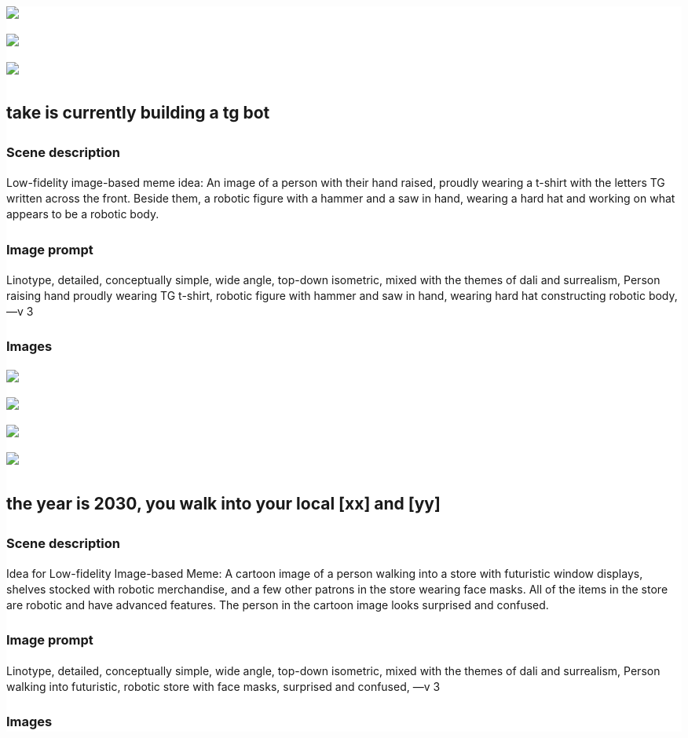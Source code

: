 ![](https://oaidalleapiprodscus.blob.core.windows.net/private/org-wASgmdctWZLraw4QLWCTN8hn/user-vQsBOYmRfIwKyIFStpDv2QQh/img-klrk6xBdKjnm0DQ6zRpoSSRy.png?st=2023-02-19T11%3A28%3A15Z&se=2023-02-19T13%3A28%3A15Z&sp=r&sv=2021-08-06&sr=b&rscd=inline&rsct=image/png&skoid=6aaadede-4fb3-4698-a8f6-684d7786b067&sktid=a48cca56-e6da-484e-a814-9c849652bcb3&skt=2023-02-18T19%3A35%3A05Z&ske=2023-02-19T19%3A35%3A05Z&sks=b&skv=2021-08-06&sig=A2EWWcXtmDL69i9ig51q8Nv2goeEVyH8EY%2BSTzyHLmU%3D)

![](https://oaidalleapiprodscus.blob.core.windows.net/private/org-wASgmdctWZLraw4QLWCTN8hn/user-vQsBOYmRfIwKyIFStpDv2QQh/img-Tf3l0rBe4JnCPm37LOTaPkeK.png?st=2023-02-19T11%3A28%3A15Z&se=2023-02-19T13%3A28%3A15Z&sp=r&sv=2021-08-06&sr=b&rscd=inline&rsct=image/png&skoid=6aaadede-4fb3-4698-a8f6-684d7786b067&sktid=a48cca56-e6da-484e-a814-9c849652bcb3&skt=2023-02-18T19%3A35%3A05Z&ske=2023-02-19T19%3A35%3A05Z&sks=b&skv=2021-08-06&sig=M7K1CKXGUChYRrRMv8JkUE70s/4bbsXzbjd8VYYhT4k%3D)

![](https://oaidalleapiprodscus.blob.core.windows.net/private/org-wASgmdctWZLraw4QLWCTN8hn/user-vQsBOYmRfIwKyIFStpDv2QQh/img-T7dVdnpRg5NQauRq1d0Jr5Tn.png?st=2023-02-19T11%3A28%3A15Z&se=2023-02-19T13%3A28%3A15Z&sp=r&sv=2021-08-06&sr=b&rscd=inline&rsct=image/png&skoid=6aaadede-4fb3-4698-a8f6-684d7786b067&sktid=a48cca56-e6da-484e-a814-9c849652bcb3&skt=2023-02-18T19%3A35%3A05Z&ske=2023-02-19T19%3A35%3A05Z&sks=b&skv=2021-08-06&sig=YkfJNtnplG%2B%2B7oSvn491QRc1W8LmzghWNW6R%2BypZ/Jw%3D)



## take is currently building a tg bot

### Scene description


Low-fidelity image-based meme idea: An image of a person with their hand raised, proudly wearing a t-shirt with the letters TG written across the front. Beside them, a robotic figure with a hammer and a saw in hand, wearing a hard hat and working on what appears to be a robotic body.

### Image prompt

Linotype, detailed, conceptually simple, wide angle, top-down isometric, mixed with the themes of dali and surrealism,  Person raising hand proudly wearing TG t-shirt, robotic figure with hammer and saw in hand, wearing hard hat constructing robotic body, —v 3

### Images

![](https://oaidalleapiprodscus.blob.core.windows.net/private/org-wASgmdctWZLraw4QLWCTN8hn/user-vQsBOYmRfIwKyIFStpDv2QQh/img-DLaAo2HQ9WDrHd1tMrVC4Y45.png?st=2023-02-19T11%3A28%3A26Z&se=2023-02-19T13%3A28%3A26Z&sp=r&sv=2021-08-06&sr=b&rscd=inline&rsct=image/png&skoid=6aaadede-4fb3-4698-a8f6-684d7786b067&sktid=a48cca56-e6da-484e-a814-9c849652bcb3&skt=2023-02-19T12%3A03%3A59Z&ske=2023-02-20T12%3A03%3A59Z&sks=b&skv=2021-08-06&sig=t8TiF6omNGV5DtS7UEbduvcs5XEeiBg0ZNrfIZiPY5o%3D)

![](https://oaidalleapiprodscus.blob.core.windows.net/private/org-wASgmdctWZLraw4QLWCTN8hn/user-vQsBOYmRfIwKyIFStpDv2QQh/img-xFxhpgEfWCstaxzgtdLcOK7E.png?st=2023-02-19T11%3A28%3A26Z&se=2023-02-19T13%3A28%3A26Z&sp=r&sv=2021-08-06&sr=b&rscd=inline&rsct=image/png&skoid=6aaadede-4fb3-4698-a8f6-684d7786b067&sktid=a48cca56-e6da-484e-a814-9c849652bcb3&skt=2023-02-19T12%3A03%3A59Z&ske=2023-02-20T12%3A03%3A59Z&sks=b&skv=2021-08-06&sig=kCUGTm%2BIM7rnK09cMPOJ1AlU5C2rgLj5pvWYNRUXR7Y%3D)

![](https://oaidalleapiprodscus.blob.core.windows.net/private/org-wASgmdctWZLraw4QLWCTN8hn/user-vQsBOYmRfIwKyIFStpDv2QQh/img-IgVFr0uy1aM7o8lJRYcsMe9F.png?st=2023-02-19T11%3A28%3A26Z&se=2023-02-19T13%3A28%3A26Z&sp=r&sv=2021-08-06&sr=b&rscd=inline&rsct=image/png&skoid=6aaadede-4fb3-4698-a8f6-684d7786b067&sktid=a48cca56-e6da-484e-a814-9c849652bcb3&skt=2023-02-19T12%3A03%3A59Z&ske=2023-02-20T12%3A03%3A59Z&sks=b&skv=2021-08-06&sig=GLm3mHXSb3oiXGg5OxcmFPSUwcDzI2PkDJgakS9L9JE%3D)

![](https://oaidalleapiprodscus.blob.core.windows.net/private/org-wASgmdctWZLraw4QLWCTN8hn/user-vQsBOYmRfIwKyIFStpDv2QQh/img-ASoiIdLZPgsXHjiHFWwYkkNB.png?st=2023-02-19T11%3A28%3A26Z&se=2023-02-19T13%3A28%3A26Z&sp=r&sv=2021-08-06&sr=b&rscd=inline&rsct=image/png&skoid=6aaadede-4fb3-4698-a8f6-684d7786b067&sktid=a48cca56-e6da-484e-a814-9c849652bcb3&skt=2023-02-19T12%3A03%3A59Z&ske=2023-02-20T12%3A03%3A59Z&sks=b&skv=2021-08-06&sig=eaqwvWNwYuDTDGxH7QwH8GsKlUCn0svog/AvAvTSo7Q%3D)



## the year is 2030, you walk into your local [xx] and [yy]

### Scene description

 
Idea for Low-fidelity Image-based Meme: A cartoon image of a person walking into a store with futuristic window displays, shelves stocked with robotic merchandise, and a few other patrons in the store wearing face masks. All of the items in the store are robotic and have advanced features. The person in the cartoon image looks surprised and confused.

### Image prompt

Linotype, detailed, conceptually simple, wide angle, top-down isometric, mixed with the themes of dali and surrealism,  Person walking into futuristic, robotic store with face masks, surprised and confused, —v 3

### Images
